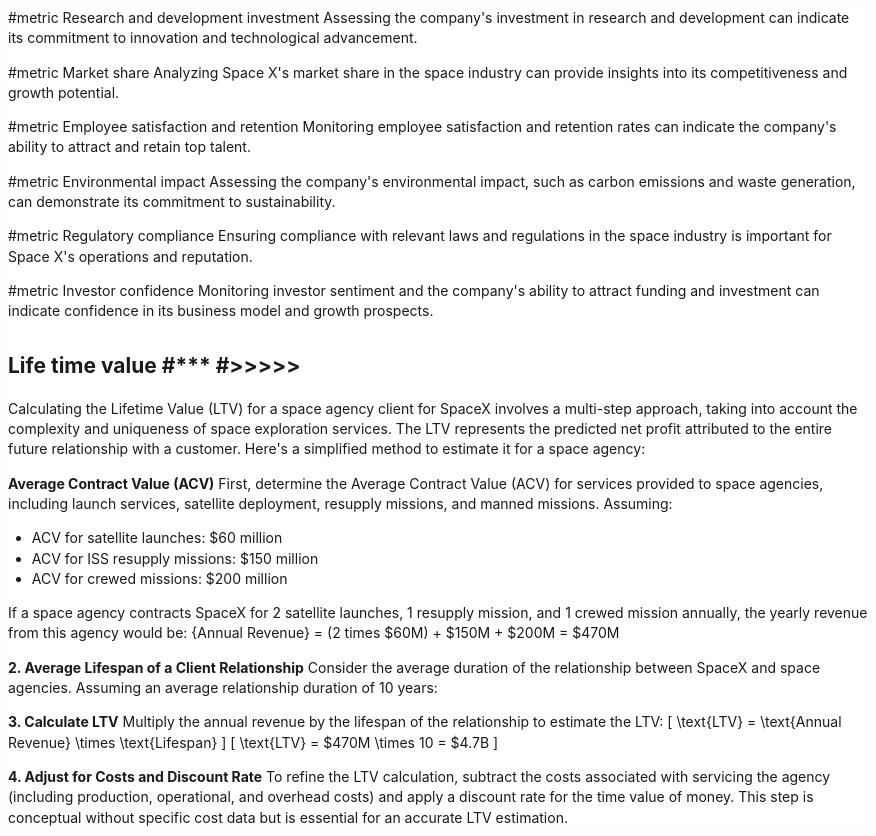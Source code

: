 #metric Research and development investment
Assessing the company's investment in research and development can indicate its commitment to innovation and technological advancement.

#metric Market share
Analyzing Space X's market share in the space industry can provide insights into its competitiveness and growth potential.

#metric Employee satisfaction and retention
Monitoring employee satisfaction and retention rates can indicate the company's ability to attract and retain top talent.

#metric Environmental impact
Assessing the company's environmental impact, such as carbon emissions and waste generation, can demonstrate its commitment to sustainability.

#metric Regulatory compliance
Ensuring compliance with relevant laws and regulations in the space industry is important for Space X's operations and reputation.

#metric Investor confidence
Monitoring investor sentiment and the company's ability to attract funding and investment can indicate confidence in its business model and growth prospects.

## Life time value #*** #>>>>>

Calculating the Lifetime Value (LTV) for a space agency client for SpaceX involves a multi-step approach, taking into account the complexity and uniqueness of space exploration services. The LTV represents the predicted net profit attributed to the entire future relationship with a customer. Here's a simplified method to estimate it for a space agency:

**Average Contract Value (ACV)**
First, determine the Average Contract Value (ACV) for services provided to space agencies, including launch services, satellite deployment, resupply missions, and manned missions. Assuming:

- ACV for satellite launches: $60 million
- ACV for ISS resupply missions: $150 million
- ACV for crewed missions: $200 million

If a space agency contracts SpaceX for 2 satellite launches, 1 resupply mission, and 1 crewed mission annually, the yearly revenue from this agency would be:
{Annual Revenue} = (2 times $60M) + $150M + $200M = $470M

**2. Average Lifespan of a Client Relationship**
Consider the average duration of the relationship between SpaceX and space agencies. Assuming an average relationship duration of 10 years:

**3. Calculate LTV**
Multiply the annual revenue by the lifespan of the relationship to estimate the LTV:
\[ \text{LTV} = \text{Annual Revenue} \times \text{Lifespan} \]
\[ \text{LTV} = \$470M \times 10 = \$4.7B \]

**4. Adjust for Costs and Discount Rate**
To refine the LTV calculation, subtract the costs associated with servicing the agency (including production, operational, and overhead costs) and apply a discount rate for the time value of money. This step is conceptual without specific cost data but is essential for an accurate LTV estimation.
